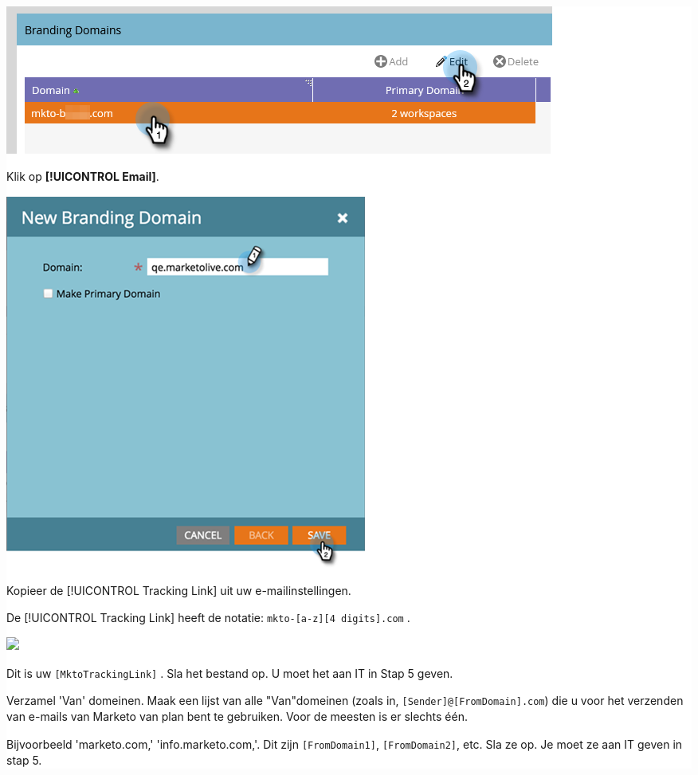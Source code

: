 ![](assets/setup-steps-12.png)

Klik op **[!UICONTROL Email]**.

![](assets/setup-steps-13.png)

Kopieer de [!UICONTROL Tracking Link] uit uw e-mailinstellingen.

De [!UICONTROL Tracking Link] heeft de notatie: `mkto-[a-z][4 digits].com` .

![](assets/setup-steps-14.png)

Dit is uw `[MktoTrackingLink]` . Sla het bestand op. U moet het aan IT in Stap 5 geven.

Verzamel &#39;Van&#39; domeinen. Maak een lijst van alle &quot;Van&quot;domeinen (zoals in, `[Sender]@[FromDomain].com`) die u voor het verzenden van e-mails van Marketo van plan bent te gebruiken. Voor de meesten is er slechts één.

Bijvoorbeeld &#39;marketo.com,&#39; &#39;info.marketo.com,&#39;. Dit zijn `[FromDomain1]`, `[FromDomain2]`, etc. Sla ze op. Je moet ze aan IT geven in stap 5.
